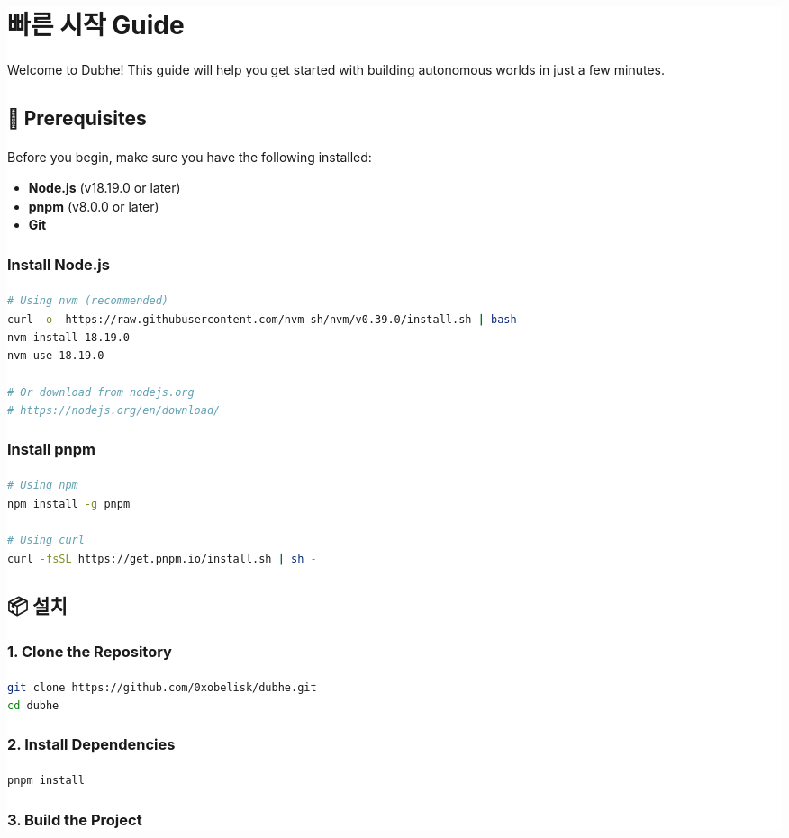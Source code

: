 # 빠른 시작 Guide

Welcome to Dubhe! This guide will help you get started with building autonomous worlds in just a few minutes.

## 🚀 Prerequisites

Before you begin, make sure you have the following installed:

- **Node.js** (v18.19.0 or later)
- **pnpm** (v8.0.0 or later)
- **Git**

### Install Node.js

```bash
# Using nvm (recommended)
curl -o- https://raw.githubusercontent.com/nvm-sh/nvm/v0.39.0/install.sh | bash
nvm install 18.19.0
nvm use 18.19.0

# Or download from nodejs.org
# https://nodejs.org/en/download/
```

### Install pnpm

```bash
# Using npm
npm install -g pnpm

# Using curl
curl -fsSL https://get.pnpm.io/install.sh | sh -
```

## 📦 설치

### 1. Clone the Repository

```bash
git clone https://github.com/0xobelisk/dubhe.git
cd dubhe
```

### 2. Install Dependencies

```bash
pnpm install
```

### 3. Build the Project
